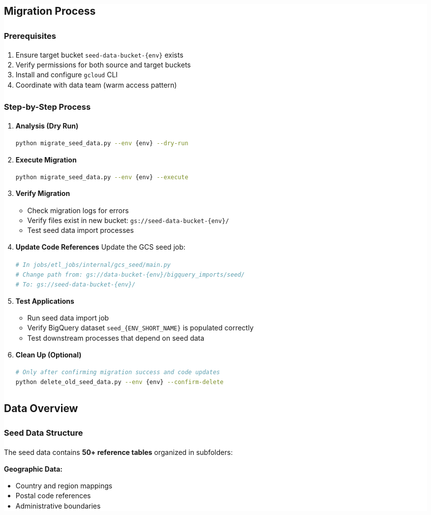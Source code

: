 ## Migration Process

### Prerequisites
1. Ensure target bucket `seed-data-bucket-{env}` exists
2. Verify permissions for both source and target buckets
3. Install and configure `gcloud` CLI
4. Coordinate with data team (warm access pattern)

### Step-by-Step Process

1. **Analysis (Dry Run)**
   ```bash
   python migrate_seed_data.py --env {env} --dry-run
   ```

2. **Execute Migration**
   ```bash
   python migrate_seed_data.py --env {env} --execute
   ```

3. **Verify Migration**
   - Check migration logs for errors
   - Verify files exist in new bucket: `gs://seed-data-bucket-{env}/`
   - Test seed data import processes

4. **Update Code References**
   Update the GCS seed job:
   ```python
   # In jobs/etl_jobs/internal/gcs_seed/main.py
   # Change path from: gs://data-bucket-{env}/bigquery_imports/seed/
   # To: gs://seed-data-bucket-{env}/
   ```

5. **Test Applications**
   - Run seed data import job
   - Verify BigQuery dataset `seed_{ENV_SHORT_NAME}` is populated correctly
   - Test downstream processes that depend on seed data

6. **Clean Up (Optional)**
   ```bash
   # Only after confirming migration success and code updates
   python delete_old_seed_data.py --env {env} --confirm-delete
   ```

## Data Overview

### Seed Data Structure
The seed data contains **50+ reference tables** organized in subfolders:

**Geographic Data:**
- Country and region mappings
- Postal code references
- Administrative boundaries

